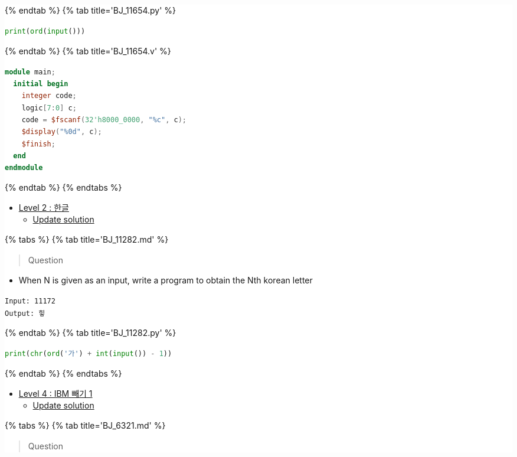 {% endtab %}
{% tab title='BJ_11654.py' %}

```py
print(ord(input()))
```

{% endtab %}
{% tab title='BJ_11654.v' %}

```v
module main;
  initial begin
    integer code;
    logic[7:0] c;
    code = $fscanf(32'h8000_0000, "%c", c);
    $display("%0d", c);
    $finish;
  end
endmodule
```

{% endtab %}
{% endtabs %}

* [Level 2 : 한글](http://acmicpc.net/problem/11282)
  * [Update solution](https://github.com/seanhwangg/algorithm/edit/main/data-structure/string/unicode/BJ_11282.md)

{% tabs %}
{% tab title='BJ_11282.md' %}

> Question

* When N is given as an input, write a program to obtain the Nth korean letter

```txt
Input: 11172
Output: 힣
```

{% endtab %}
{% tab title='BJ_11282.py' %}

```py
print(chr(ord('가') + int(input()) - 1))
```

{% endtab %}
{% endtabs %}

* [Level 4 : IBM 빼기 1](http://acmicpc.net/problem/6321)
  * [Update solution](https://github.com/seanhwangg/algorithm/edit/main/data-structure/string/unicode/BJ_6321.md)

{% tabs %}
{% tab title='BJ_6321.md' %}

> Question


[//]: # (BJ_11091)